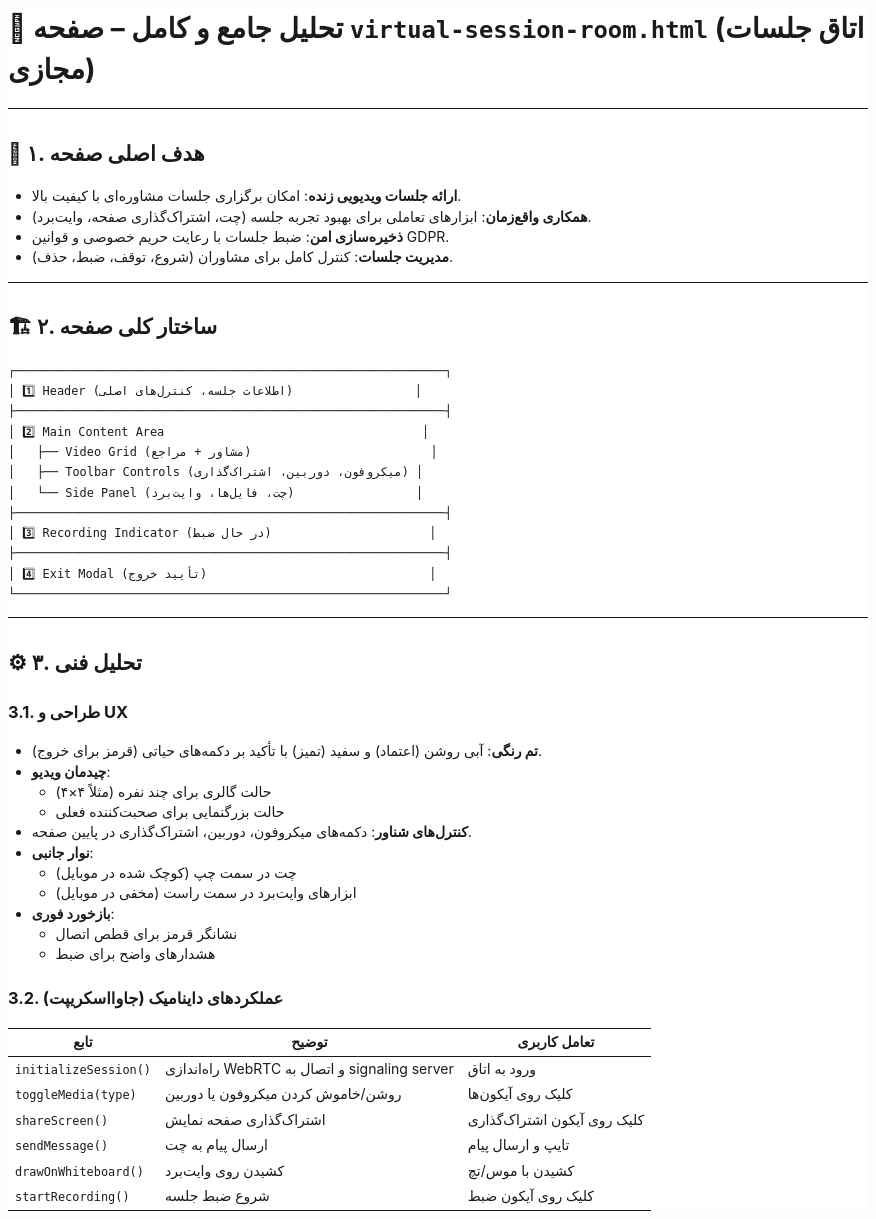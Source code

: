 
# 📄 تحلیل جامع و کامل – صفحه `virtual-session-room.html` (اتاق جلسات مجازی)

---

## 🎯 ۱. هدف اصلی صفحه
- **ارائه جلسات ویدیویی زنده**: امکان برگزاری جلسات مشاوره‌ای با کیفیت بالا.
- **همکاری واقع‌زمان**: ابزارهای تعاملی برای بهبود تجربه جلسه (چت، اشتراک‌گذاری صفحه، وایت‌برد).
- **ذخیره‌سازی امن**: ضبط جلسات با رعایت حریم خصوصی و قوانین GDPR.
- **مدیریت جلسات**: کنترل کامل برای مشاوران (شروع، توقف، ضبط، حذف).

---

## 🏗️ ۲. ساختار کلی صفحه
```
┌────────────────────────────────────────────────────────────┐
│ 1️⃣ Header (اطلاعات جلسه، کنترل‌های اصلی)                 │
├────────────────────────────────────────────────────────────┤
│ 2️⃣ Main Content Area                                    │
│   ├── Video Grid (مشاور + مراجع)                         │
│   ├── Toolbar Controls (میکروفون، دوربین، اشتراک‌گذاری) │
│   └── Side Panel (چت، فایل‌ها، وایت‌برد)                 │
├────────────────────────────────────────────────────────────┤
│ 3️⃣ Recording Indicator (در حال ضبط)                      │
├────────────────────────────────────────────────────────────┤
│ 4️⃣ Exit Modal (تأیید خروج)                               │
└────────────────────────────────────────────────────────────┘
```

---

## ⚙️ ۳. تحلیل فنی

### 3.1. طراحی و UX
- **تم رنگی**: آبی روشن (اعتماد) و سفید (تمیز) با تأکید بر دکمه‌های حیاتی (قرمز برای خروج).
- **چیدمان ویدیو**: 
  - حالت گالری برای چند نفره (مثلاً ۴×۴)
  - حالت بزرگنمایی برای صحبت‌کننده فعلی
- **کنترل‌های شناور**: دکمه‌های میکروفون، دوربین، اشتراک‌گذاری در پایین صفحه.
- **نوار جانبی**: 
  - چت در سمت چپ (کوچک شده در موبایل)
  - ابزارهای وایت‌برد در سمت راست (مخفی در موبایل)
- **بازخورد فوری**: 
  - نشانگر قرمز برای قطص اتصال
  - هشدارهای واضح برای ضبط

### 3.2. عملکردهای داینامیک (جاوااسکریپت)
| تابع | توضیح | تعامل کاربری |
|------|-------|-------------|
| `initializeSession()` | راه‌اندازی WebRTC و اتصال به signaling server | ورود به اتاق |
| `toggleMedia(type)` | روشن/خاموش کردن میکروفون یا دوربین | کلیک روی آیکون‌ها |
| `shareScreen()` | اشتراک‌گذاری صفحه نمایش | کلیک روی آیکون اشتراک‌گذاری |
| `sendMessage()` | ارسال پیام به چت | تایپ و ارسال پیام |
| `drawOnWhiteboard()` | کشیدن روی وایت‌برد | کشیدن با موس/تچ |
| `startRecording()` | شروع ضبط جلسه | کلیک روی آیکون ضبط |
